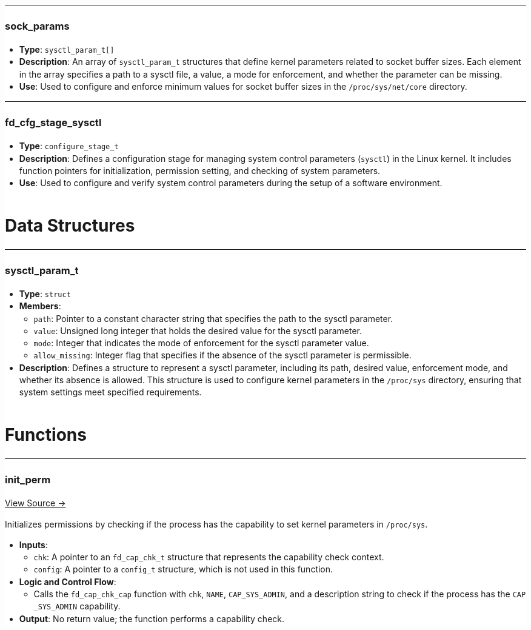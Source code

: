 
---
### sock\_params
- **Type**: ``sysctl_param_t[]``
- **Description**: An array of `sysctl_param_t` structures that define kernel parameters related to socket buffer sizes. Each element in the array specifies a path to a sysctl file, a value, a mode for enforcement, and whether the parameter can be missing.
- **Use**: Used to configure and enforce minimum values for socket buffer sizes in the `/proc/sys/net/core` directory.


---
### fd\_cfg\_stage\_sysctl
- **Type**: ``configure_stage_t``
- **Description**: Defines a configuration stage for managing system control parameters (`sysctl`) in the Linux kernel. It includes function pointers for initialization, permission setting, and checking of system parameters.
- **Use**: Used to configure and verify system control parameters during the setup of a software environment.


# Data Structures

---
### sysctl\_param\_t
- **Type**: ``struct``
- **Members**:
    - `path`: Pointer to a constant character string that specifies the path to the sysctl parameter.
    - `value`: Unsigned long integer that holds the desired value for the sysctl parameter.
    - `mode`: Integer that indicates the mode of enforcement for the sysctl parameter value.
    - `allow_missing`: Integer flag that specifies if the absence of the sysctl parameter is permissible.
- **Description**: Defines a structure to represent a sysctl parameter, including its path, desired value, enforcement mode, and whether its absence is allowed. This structure is used to configure kernel parameters in the `/proc/sys` directory, ensuring that system settings meet specified requirements.


# Functions

---
### init\_perm
[View Source →](<../../../../../../../src/app/shared/commands/configure/sysctl.c#L11>)

Initializes permissions by checking if the process has the capability to set kernel parameters in `/proc/sys`.
- **Inputs**:
    - `chk`: A pointer to an `fd_cap_chk_t` structure that represents the capability check context.
    - `config`: A pointer to a `config_t` structure, which is not used in this function.
- **Logic and Control Flow**:
    - Calls the `fd_cap_chk_cap` function with `chk`, `NAME`, `CAP_SYS_ADMIN`, and a description string to check if the process has the `CAP_SYS_ADMIN` capability.
- **Output**: No return value; the function performs a capability check.
